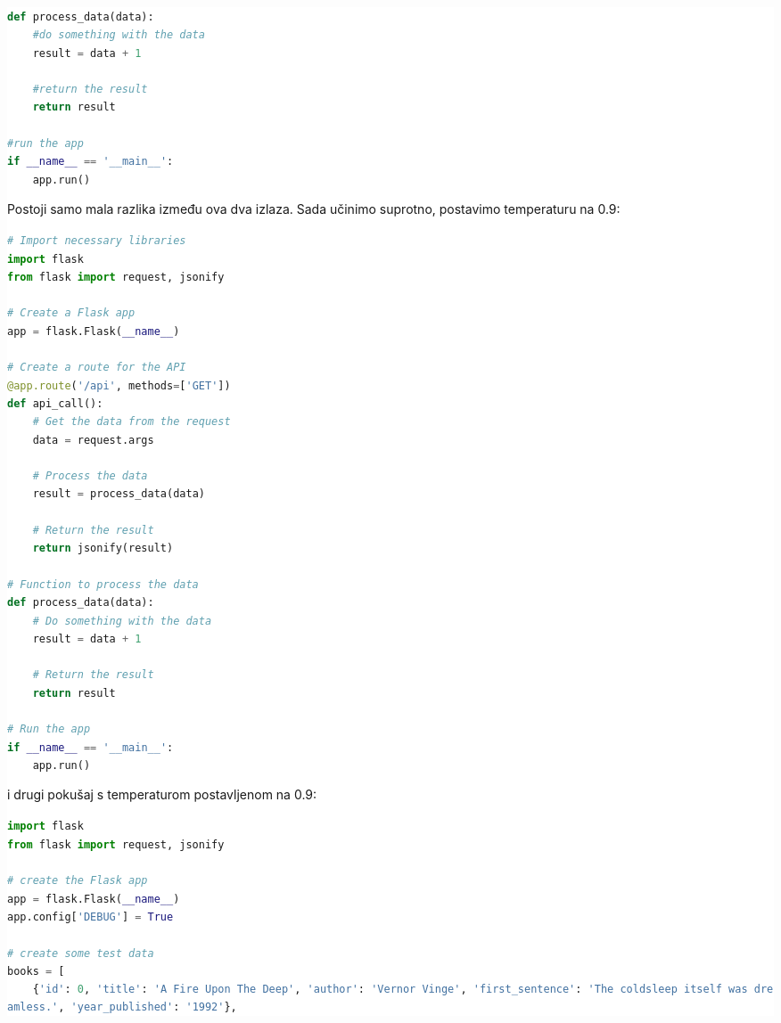 ```python
def process_data(data):
    #do something with the data
    result = data + 1

    #return the result
    return result

#run the app
if __name__ == '__main__':
    app.run()

```

Postoji samo mala razlika između ova dva izlaza. Sada učinimo suprotno, postavimo temperaturu na 0.9:

```python
# Import necessary libraries
import flask
from flask import request, jsonify

# Create a Flask app
app = flask.Flask(__name__)

# Create a route for the API
@app.route('/api', methods=['GET'])
def api_call():
    # Get the data from the request
    data = request.args

    # Process the data
    result = process_data(data)

    # Return the result
    return jsonify(result)

# Function to process the data
def process_data(data):
    # Do something with the data
    result = data + 1

    # Return the result
    return result

# Run the app
if __name__ == '__main__':
    app.run()

```

i drugi pokušaj s temperaturom postavljenom na 0.9:

```python
import flask
from flask import request, jsonify

# create the Flask app
app = flask.Flask(__name__)
app.config['DEBUG'] = True

# create some test data
books = [
    {'id': 0, 'title': 'A Fire Upon The Deep', 'author': 'Vernor Vinge', 'first_sentence': 'The coldsleep itself was dreamless.', 'year_published': '1992'},
```